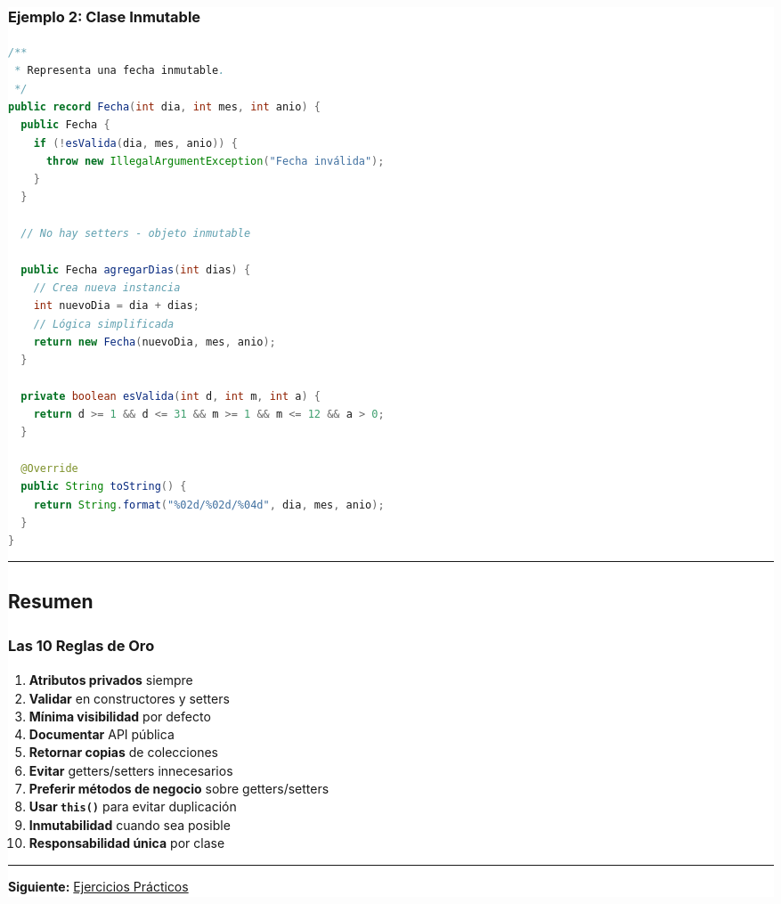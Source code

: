 ### Ejemplo 2: Clase Inmutable

```java
/**
 * Representa una fecha inmutable.
 */
public record Fecha(int dia, int mes, int anio) {
  public Fecha {
    if (!esValida(dia, mes, anio)) {
      throw new IllegalArgumentException("Fecha inválida");
    }
  }

  // No hay setters - objeto inmutable

  public Fecha agregarDias(int dias) {
    // Crea nueva instancia
    int nuevoDia = dia + dias;
    // Lógica simplificada
    return new Fecha(nuevoDia, mes, anio);
  }

  private boolean esValida(int d, int m, int a) {
    return d >= 1 && d <= 31 && m >= 1 && m <= 12 && a > 0;
  }

  @Override
  public String toString() {
    return String.format("%02d/%02d/%04d", dia, mes, anio);
  }
}
```

---

## Resumen

### Las 10 Reglas de Oro

1. **Atributos privados** siempre
2. **Validar** en constructores y setters
3. **Mínima visibilidad** por defecto
4. **Documentar** API pública
5. **Retornar copias** de colecciones
6. **Evitar** getters/setters innecesarios
7. **Preferir métodos de negocio** sobre getters/setters
8. **Usar `this()`** para evitar duplicación
9. **Inmutabilidad** cuando sea posible
10. **Responsabilidad única** por clase

---

**Siguiente:** [Ejercicios Prácticos](../2-practica/README.md)

